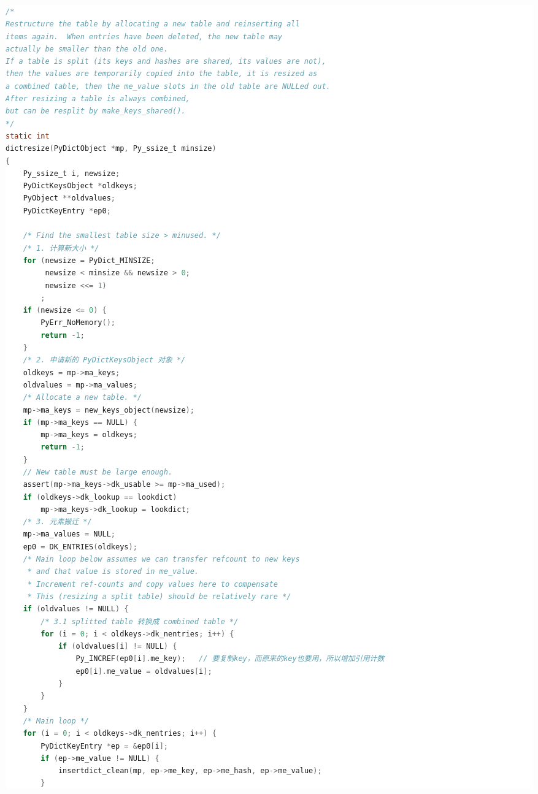 ```c
/*
Restructure the table by allocating a new table and reinserting all
items again.  When entries have been deleted, the new table may
actually be smaller than the old one.
If a table is split (its keys and hashes are shared, its values are not),
then the values are temporarily copied into the table, it is resized as
a combined table, then the me_value slots in the old table are NULLed out.
After resizing a table is always combined,
but can be resplit by make_keys_shared().
*/
static int
dictresize(PyDictObject *mp, Py_ssize_t minsize)
{
    Py_ssize_t i, newsize;
    PyDictKeysObject *oldkeys;
    PyObject **oldvalues;
    PyDictKeyEntry *ep0;

    /* Find the smallest table size > minused. */
    /* 1. 计算新大小 */
    for (newsize = PyDict_MINSIZE;
         newsize < minsize && newsize > 0;
         newsize <<= 1)
        ;
    if (newsize <= 0) {
        PyErr_NoMemory();
        return -1;
    }
    /* 2. 申请新的 PyDictKeysObject 对象 */
    oldkeys = mp->ma_keys;
    oldvalues = mp->ma_values;
    /* Allocate a new table. */
    mp->ma_keys = new_keys_object(newsize);
    if (mp->ma_keys == NULL) {
        mp->ma_keys = oldkeys;
        return -1;
    }
    // New table must be large enough.
    assert(mp->ma_keys->dk_usable >= mp->ma_used);
    if (oldkeys->dk_lookup == lookdict)
        mp->ma_keys->dk_lookup = lookdict;
    /* 3. 元素搬迁 */
    mp->ma_values = NULL;
    ep0 = DK_ENTRIES(oldkeys);
    /* Main loop below assumes we can transfer refcount to new keys
     * and that value is stored in me_value.
     * Increment ref-counts and copy values here to compensate
     * This (resizing a split table) should be relatively rare */
    if (oldvalues != NULL) {
        /* 3.1 splitted table 转换成 combined table */
        for (i = 0; i < oldkeys->dk_nentries; i++) {
            if (oldvalues[i] != NULL) {
                Py_INCREF(ep0[i].me_key);	// 要复制key，而原来的key也要用，所以增加引用计数
                ep0[i].me_value = oldvalues[i];
            }
        }
    }
    /* Main loop */
    for (i = 0; i < oldkeys->dk_nentries; i++) {
        PyDictKeyEntry *ep = &ep0[i];
        if (ep->me_value != NULL) {
            insertdict_clean(mp, ep->me_key, ep->me_hash, ep->me_value);
        }
```